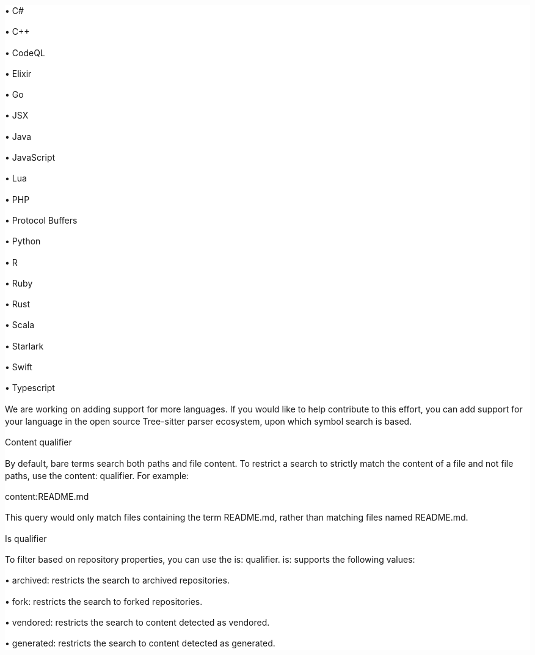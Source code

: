 • C# 

• C++ 

• CodeQL 

• Elixir 

• Go 

• JSX 

• Java 

• JavaScript 

• Lua 

• PHP 

• Protocol Buffers 

• Python 

• R 

• Ruby 

• Rust 

• Scala 

• Starlark 

• Swift 

• Typescript 

We are working on adding support for more languages. If you would like to help contribute to this effort, you can add support for your language in the open source Tree-sitter parser ecosystem, upon which symbol search is based. 

Content qualifier 

By default, bare terms search both paths and file content. To restrict a search to strictly match the content of a file and not file paths, use the content: qualifier. For example: 

content:README.md 

This query would only match files containing the term README.md, rather than matching files named README.md. 

Is qualifier 

To filter based on repository properties, you can use the is: qualifier. is: supports the following values: 

• archived: restricts the search to archived repositories. 

• fork: restricts the search to forked repositories. 

• vendored: restricts the search to content detected as vendored. 

• generated: restricts the search to content detected as generated. 
